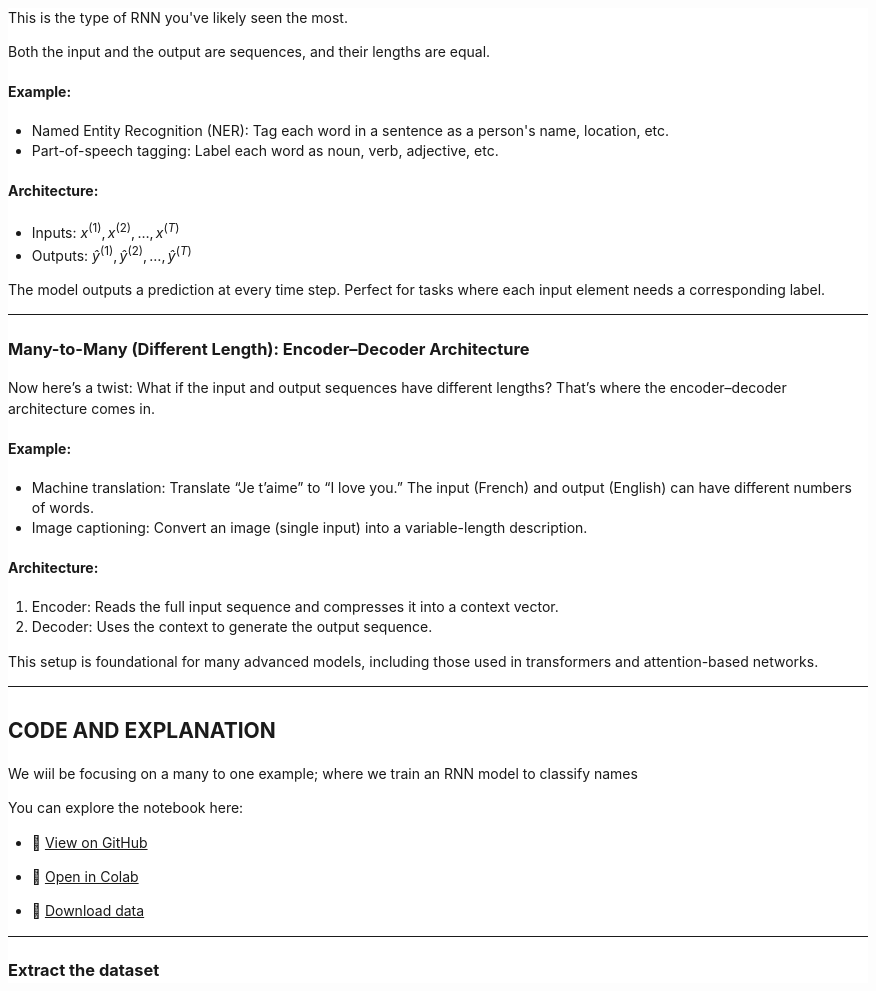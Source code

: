 This is the type of RNN you've likely seen the most.

Both the input and the output are sequences, and their lengths are equal.

#### Example:

* Named Entity Recognition (NER): Tag each word in a sentence as a person's name, location, etc.
* Part-of-speech tagging: Label each word as noun, verb, adjective, etc.

#### Architecture:

* Inputs: $x^{(1)}, x^{(2)}, \ldots, x^{(T)}$
* Outputs: $\hat{y}^{(1)}, \hat{y}^{(2)}, \ldots, \hat{y}^{(T)}$

The model outputs a prediction at every time step. Perfect for tasks where each input element needs a corresponding label.

---

### Many-to-Many (Different Length): Encoder–Decoder Architecture

Now here’s a twist: What if the input and output sequences have different lengths? That’s where the encoder–decoder architecture comes in.

#### Example:

* Machine translation: Translate “Je t’aime” to “I love you.” The input (French) and output (English) can have different numbers of words.
* Image captioning: Convert an image (single input) into a variable-length description.

#### Architecture:

1. Encoder: Reads the full input sequence and compresses it into a context vector.
2. Decoder: Uses the context to generate the output sequence.

This setup is foundational for many advanced models, including those used in transformers and attention-based networks.

---

## CODE AND EXPLANATION

We wiil be focusing on a many to one example; where we train an RNN model to classify names

You can explore the notebook here:

- 📘 <a href="https://github.com/Tony-Ale/Notebooks/blob/main/RNN.ipynb" target="_blank">View on GitHub</a>  
- 🚀 <a href="https://colab.research.google.com/github/Tony-Ale/Notebooks/blob/main/RNN.ipynb" target="_blank">Open in Colab</a>

- 📘 <a href="https://download.pytorch.org/tutorial/data.zip" target="_blank">Download data</a>
---

### Extract the dataset

